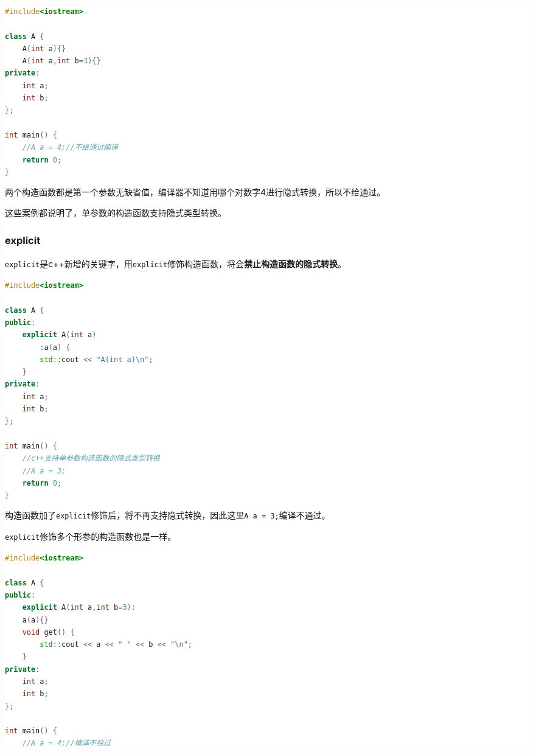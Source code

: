 ```cpp
#include<iostream>

class A {
	A(int a){}
	A(int a,int b=3){}
private:
	int a;
	int b;
};

int main() {
	//A a = 4;//不给通过编译
	return 0;
}
```

两个构造函数都是第一个参数无缺省值，编译器不知道用哪个对数字4进行隐式转换，所以不给通过。

这些案例都说明了，单参数的构造函数支持隐式类型转换。

### explicit

`explicit`是c++新增的关键字，用`explicit`修饰构造函数，将会**禁止构造函数的隐式转换**。

```cpp
#include<iostream>

class A {
public:
	explicit A(int a)
		:a(a) {
		std::cout << "A(int a)\n";
	}
private:
	int a;
	int b;
};

int main() {
	//c++支持单参数构造函数的隐式类型转换
	//A a = 3;
	return 0;
}
```

构造函数加了`explicit`修饰后，将不再支持隐式转换，因此这里`A a = 3;`编译不通过。

`explicit`修饰多个形参的构造函数也是一样。

```cpp
#include<iostream>

class A {
public:
	explicit A(int a,int b=3):
	a(a){}
	void get() {
		std::cout << a << " " << b << "\n";
	}
private:
	int a;
	int b;
};

int main() {
	//A a = 4;//编译不给过
```